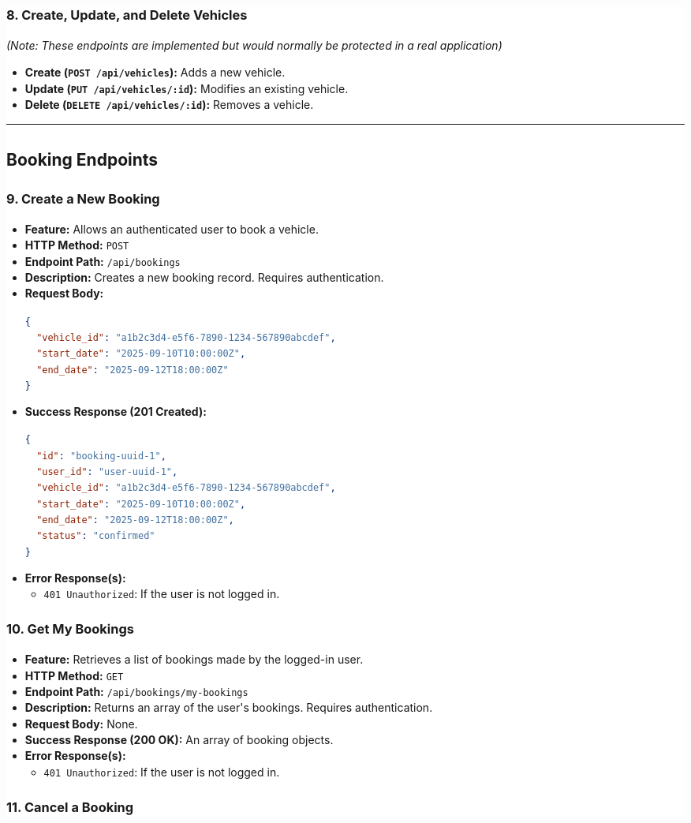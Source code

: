 ### **8. Create, Update, and Delete Vehicles**
*(Note: These endpoints are implemented but would normally be protected in a real application)*

* **Create (`POST /api/vehicles`):** Adds a new vehicle.
* **Update (`PUT /api/vehicles/:id`):** Modifies an existing vehicle.
* **Delete (`DELETE /api/vehicles/:id`):** Removes a vehicle.

---
## Booking Endpoints

### **9. Create a New Booking**

* **Feature:** Allows an authenticated user to book a vehicle.
* **HTTP Method:** `POST`
* **Endpoint Path:** `/api/bookings`
* **Description:** Creates a new booking record. Requires authentication.
* **Request Body:**
    ```json
    {
      "vehicle_id": "a1b2c3d4-e5f6-7890-1234-567890abcdef",
      "start_date": "2025-09-10T10:00:00Z",
      "end_date": "2025-09-12T18:00:00Z"
    }
    ```
* **Success Response (201 Created):**
    ```json
    {
      "id": "booking-uuid-1",
      "user_id": "user-uuid-1",
      "vehicle_id": "a1b2c3d4-e5f6-7890-1234-567890abcdef",
      "start_date": "2025-09-10T10:00:00Z",
      "end_date": "2025-09-12T18:00:00Z",
      "status": "confirmed"
    }
    ```
* **Error Response(s):**
    * `401 Unauthorized`: If the user is not logged in.

### **10. Get My Bookings**

* **Feature:** Retrieves a list of bookings made by the logged-in user.
* **HTTP Method:** `GET`
* **Endpoint Path:** `/api/bookings/my-bookings`
* **Description:** Returns an array of the user's bookings. Requires authentication.
* **Request Body:** None.
* **Success Response (200 OK):** An array of booking objects.
* **Error Response(s):**
    * `401 Unauthorized`: If the user is not logged in.

### **11. Cancel a Booking**
